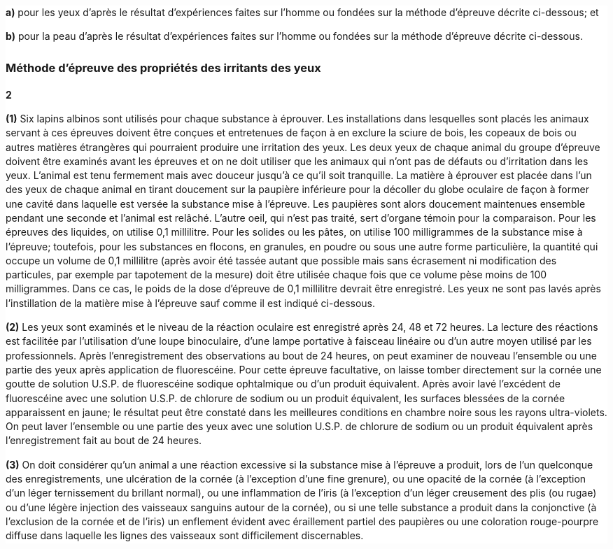 **a)** pour les yeux d’après le résultat d’expériences faites sur l’homme ou fondées sur la méthode d’épreuve décrite ci-dessous; et



**b)** pour la peau d’après le résultat d’expériences faites sur l’homme ou fondées sur la méthode d’épreuve décrite ci-dessous.





### Méthode d’épreuve des propriétés des irritants des yeux

**2** 

**(1)** Six lapins albinos sont utilisés pour chaque substance à éprouver. Les installations dans lesquelles sont placés les animaux servant à ces épreuves doivent être conçues et entretenues de façon à en exclure la sciure de bois, les copeaux de bois ou autres matières étrangères qui pourraient produire une irritation des yeux. Les deux yeux de chaque animal du groupe d’épreuve doivent être examinés avant les épreuves et on ne doit utiliser que les animaux qui n’ont pas de défauts ou d’irritation dans les yeux. L’animal est tenu fermement mais avec douceur jusqu’à ce qu’il soit tranquille. La matière à éprouver est placée dans l’un des yeux de chaque animal en tirant doucement sur la paupière inférieure pour la décoller du globe oculaire de façon à former une cavité dans laquelle est versée la substance mise à l’épreuve. Les paupières sont alors doucement maintenues ensemble pendant une seconde et l’animal est relâché. L’autre oeil, qui n’est pas traité, sert d’organe témoin pour la comparaison. Pour les épreuves des liquides, on utilise 0,1 millilitre. Pour les solides ou les pâtes, on utilise 100 milligrammes de la substance mise à l’épreuve; toutefois, pour les substances en flocons, en granules, en poudre ou sous une autre forme particulière, la quantité qui occupe un volume de 0,1 millilitre (après avoir été tassée autant que possible mais sans écrasement ni modification des particules, par exemple par tapotement de la mesure) doit être utilisée chaque fois que ce volume pèse moins de 100 milligrammes. Dans ce cas, le poids de la dose d’épreuve de 0,1 millilitre devrait être enregistré. Les yeux ne sont pas lavés après l’instillation de la matière mise à l’épreuve sauf comme il est indiqué ci-dessous.



**(2)** Les yeux sont examinés et le niveau de la réaction oculaire est enregistré après 24, 48 et 72 heures. La lecture des réactions est facilitée par l’utilisation d’une loupe binoculaire, d’une lampe portative à faisceau linéaire ou d’un autre moyen utilisé par les professionnels. Après l’enregistrement des observations au bout de 24 heures, on peut examiner de nouveau l’ensemble ou une partie des yeux après application de fluorescéine. Pour cette épreuve facultative, on laisse tomber directement sur la cornée une goutte de solution U.S.P. de fluorescéine sodique ophtalmique ou d’un produit équivalent. Après avoir lavé l’excédent de fluorescéine avec une solution U.S.P. de chlorure de sodium ou un produit équivalent, les surfaces blessées de la cornée apparaissent en jaune; le résultat peut être constaté dans les meilleures conditions en chambre noire sous les rayons ultra-violets. On peut laver l’ensemble ou une partie des yeux avec une solution U.S.P. de chlorure de sodium ou un produit équivalent après l’enregistrement fait au bout de 24 heures.



**(3)** On doit considérer qu’un animal a une réaction excessive si la substance mise à l’épreuve a produit, lors de l’un quelconque des enregistrements, une ulcération de la cornée (à l’exception d’une fine grenure), ou une opacité de la cornée (à l’exception d’un léger ternissement du brillant normal), ou une inflammation de l’iris (à l’exception d’un léger creusement des plis (ou rugae) ou d’une légère injection des vaisseaux sanguins autour de la cornée), ou si une telle substance a produit dans la conjonctive (à l’exclusion de la cornée et de l’iris) un enflement évident avec éraillement partiel des paupières ou une coloration rouge-pourpre diffuse dans laquelle les lignes des vaisseaux sont difficilement discernables.
